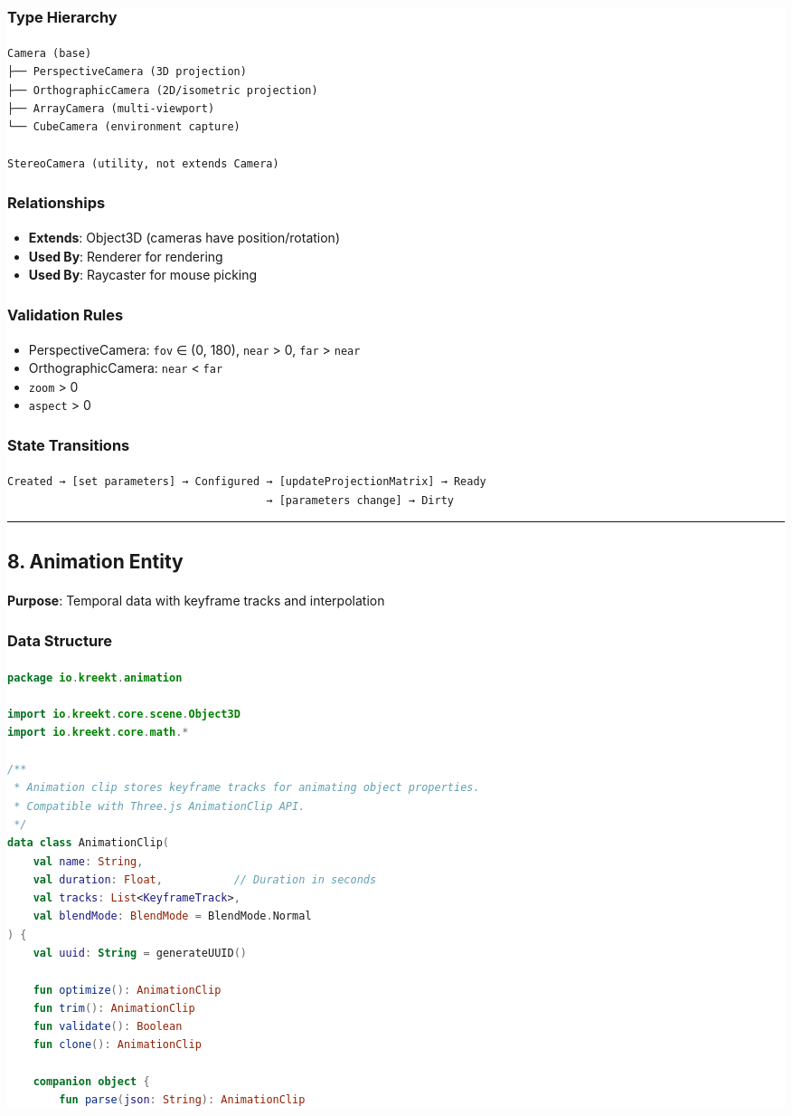 ### Type Hierarchy

```
Camera (base)
├── PerspectiveCamera (3D projection)
├── OrthographicCamera (2D/isometric projection)
├── ArrayCamera (multi-viewport)
└── CubeCamera (environment capture)

StereoCamera (utility, not extends Camera)
```

### Relationships

- **Extends**: Object3D (cameras have position/rotation)
- **Used By**: Renderer for rendering
- **Used By**: Raycaster for mouse picking

### Validation Rules

- PerspectiveCamera: `fov` ∈ (0, 180), `near` > 0, `far` > `near`
- OrthographicCamera: `near` < `far`
- `zoom` > 0
- `aspect` > 0

### State Transitions

```
Created → [set parameters] → Configured → [updateProjectionMatrix] → Ready
                                        → [parameters change] → Dirty
```

---

## 8. Animation Entity

**Purpose**: Temporal data with keyframe tracks and interpolation

### Data Structure

```kotlin
package io.kreekt.animation

import io.kreekt.core.scene.Object3D
import io.kreekt.core.math.*

/**
 * Animation clip stores keyframe tracks for animating object properties.
 * Compatible with Three.js AnimationClip API.
 */
data class AnimationClip(
    val name: String,
    val duration: Float,           // Duration in seconds
    val tracks: List<KeyframeTrack>,
    val blendMode: BlendMode = BlendMode.Normal
) {
    val uuid: String = generateUUID()

    fun optimize(): AnimationClip
    fun trim(): AnimationClip
    fun validate(): Boolean
    fun clone(): AnimationClip

    companion object {
        fun parse(json: String): AnimationClip
```